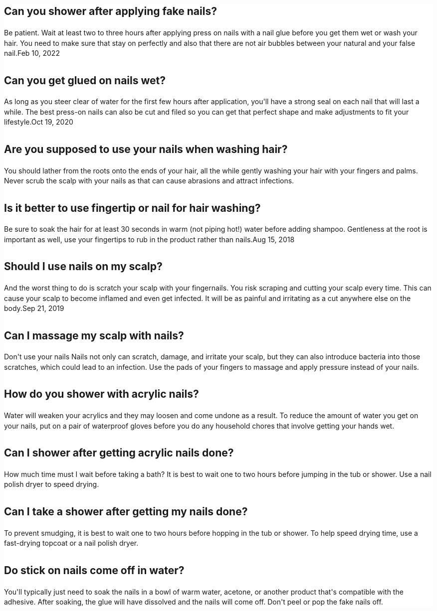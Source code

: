 ## Can you shower after applying fake nails?
Be patient. Wait at least two to three hours after applying press on nails with a nail glue before you get them wet or wash your hair. You need to make sure that stay on perfectly and also that there are not air bubbles between your natural and your false nail.Feb 10, 2022

## Can you get glued on nails wet?
As long as you steer clear of water for the first few hours after application, you'll have a strong seal on each nail that will last a while. The best press-on nails can also be cut and filed so you can get that perfect shape and make adjustments to fit your lifestyle.Oct 19, 2020

## Are you supposed to use your nails when washing hair?
You should lather from the roots onto the ends of your hair, all the while gently washing your hair with your fingers and palms. Never scrub the scalp with your nails as that can cause abrasions and attract infections.

## Is it better to use fingertip or nail for hair washing?
Be sure to soak the hair for at least 30 seconds in warm (not piping hot!) water before adding shampoo. Gentleness at the root is important as well, use your fingertips to rub in the product rather than nails.Aug 15, 2018

## Should I use nails on my scalp?
And the worst thing to do is scratch your scalp with your fingernails. You risk scraping and cutting your scalp every time. This can cause your scalp to become inflamed and even get infected. It will be as painful and irritating as a cut anywhere else on the body.Sep 21, 2019

## Can I massage my scalp with nails?
Don't use your nails Nails not only can scratch, damage, and irritate your scalp, but they can also introduce bacteria into those scratches, which could lead to an infection. Use the pads of your fingers to massage and apply pressure instead of your nails.

## How do you shower with acrylic nails?
Water will weaken your acrylics and they may loosen and come undone as a result. To reduce the amount of water you get on your nails, put on a pair of waterproof gloves before you do any household chores that involve getting your hands wet.

## Can I shower after getting acrylic nails done?
How much time must I wait before taking a bath? It is best to wait one to two hours before jumping in the tub or shower. Use a nail polish dryer to speed drying.

## Can I take a shower after getting my nails done?
To prevent smudging, it is best to wait one to two hours before hopping in the tub or shower. To help speed drying time, use a fast-drying topcoat or a nail polish dryer.

## Do stick on nails come off in water?
You'll typically just need to soak the nails in a bowl of warm water, acetone, or another product that's compatible with the adhesive. After soaking, the glue will have dissolved and the nails will come off. Don't peel or pop the fake nails off.
